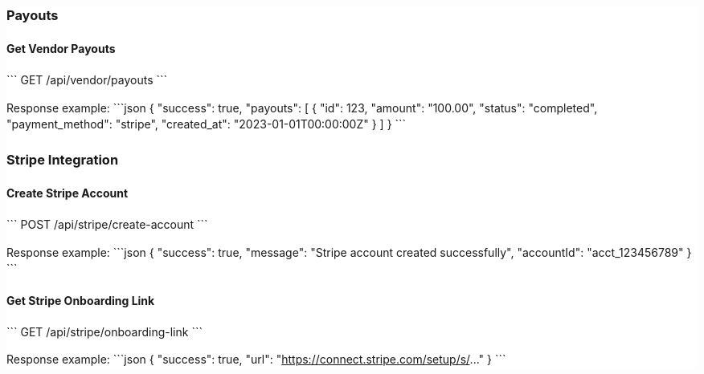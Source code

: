 ### Payouts

#### Get Vendor Payouts

\`\`\`
GET /api/vendor/payouts
\`\`\`

Response example:
\`\`\`json
{
  "success": true,
  "payouts": [
    {
      "id": 123,
      "amount": "100.00",
      "status": "completed",
      "payment_method": "stripe",
      "created_at": "2023-01-01T00:00:00Z"
    }
  ]
}
\`\`\`

### Stripe Integration

#### Create Stripe Account

\`\`\`
POST /api/stripe/create-account
\`\`\`

Response example:
\`\`\`json
{
  "success": true,
  "message": "Stripe account created successfully",
  "accountId": "acct_123456789"
}
\`\`\`

#### Get Stripe Onboarding Link

\`\`\`
GET /api/stripe/onboarding-link
\`\`\`

Response example:
\`\`\`json
{
  "success": true,
  "url": "https://connect.stripe.com/setup/s/..."
}
\`\`\`
